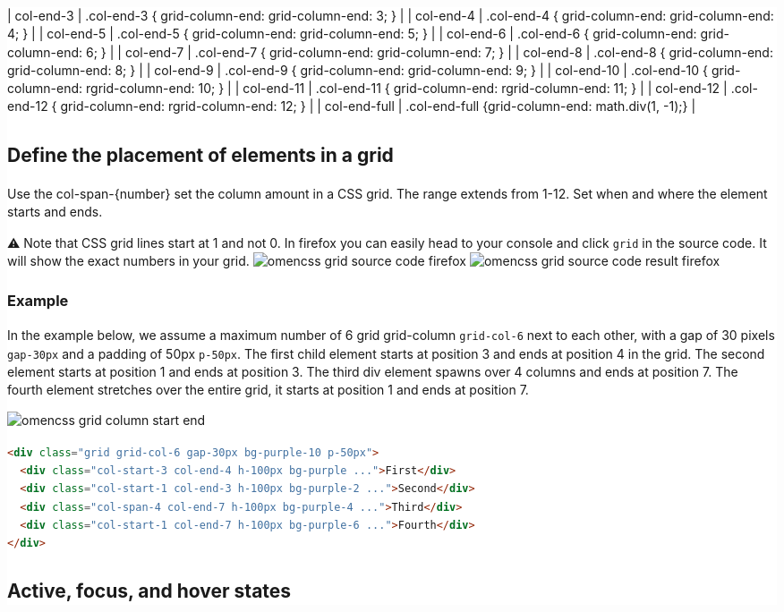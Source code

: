 | col-end-3      | .col-end-3 { grid-column-end: grid-column-end: 3; }          |
| col-end-4      | .col-end-4 { grid-column-end: grid-column-end: 4; }          |
| col-end-5      | .col-end-5 { grid-column-end: grid-column-end: 5; }          |
| col-end-6      | .col-end-6 { grid-column-end: grid-column-end: 6; }          |
| col-end-7      | .col-end-7 { grid-column-end: grid-column-end: 7; }          |
| col-end-8      | .col-end-8 { grid-column-end: grid-column-end: 8; }          |
| col-end-9      | .col-end-9 { grid-column-end: grid-column-end: 9; }          |
| col-end-10     | .col-end-10 { grid-column-end: rgrid-column-end: 10; }       |
| col-end-11     | .col-end-11 { grid-column-end: rgrid-column-end: 11; }       |
| col-end-12     | .col-end-12 { grid-column-end: rgrid-column-end: 12; }       |
| col-end-full   | .col-end-full {grid-column-end: math.div(1, -1);}            |

## Define the placement of elements in a grid

Use the col-span-{number} set the column amount in a CSS grid. The range extends from 1-12. Set when and where the element starts and ends.

⚠️ Note that CSS grid lines start at 1 and not 0. In firefox you can easily head to your console and click `grid` in the source code. It will show the exact numbers in your grid.
![omencss grid source code firefox](/images/docs/flex/source-code.webp?style=centerme)
![omencss grid source code result firefox](/images/docs/flex/source-code-result.webp?style=centerme)

### Example

In the example below, we assume a maximum number of 6 grid grid-column `grid-col-6` next to each other, with a gap of 30 pixels `gap-30px` and a padding of 50px `p-50px`. The first child element starts at position 3 and ends at position 4 in the grid. The second element starts at position 1 and ends at position 3. The third div element spawns over 4 columns and ends at position 7. The fourth element stretches over the entire grid, it starts at position 1 and ends at position 7.

![omencss grid column start end](/images/docs/flex/grid-columns-start-end.webp?style=centerme)

```html
<div class="grid grid-col-6 gap-30px bg-purple-10 p-50px">
  <div class="col-start-3 col-end-4 h-100px bg-purple ...">First</div>
  <div class="col-start-1 col-end-3 h-100px bg-purple-2 ...">Second</div>
  <div class="col-span-4 col-end-7 h-100px bg-purple-4 ...">Third</div>
  <div class="col-start-1 col-end-7 h-100px bg-purple-6 ...">Fourth</div>
</div>
```

## Active, focus, and hover states
